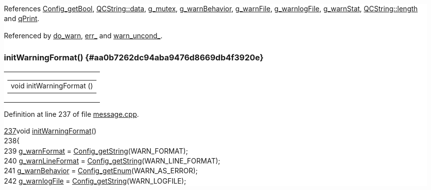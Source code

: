 </div>


<p>References <a href="/web-doxygen/docs/api/files/src/config-h/#a5373d0332a31f16ad7a42037733e8c79">Config_getBool</a>, <a href="/web-doxygen/docs/api/classes/qcstring/#ac3aa3ac1a1c36d3305eba22a2eb0d098">QCString::data</a>, <a href="#abf45c484c585bd82d2d892c29de4a0be">g_mutex</a>, <a href="#a8e1d65011b82b41029cea922b7b3c298">g_warnBehavior</a>, <a href="#abfb684889b2b27eb72e96af8478b5f85">g_warnFile</a>, <a href="#aef140dc11e587afb68a5b902eef06241">g_warnlogFile</a>, <a href="#a807b8e20fe24490244de4bfdaf531bef">g_warnStat</a>, <a href="/web-doxygen/docs/api/classes/qcstring/#a16362990092a086b505e08f102df4dff">QCString::length</a> and <a href="/web-doxygen/docs/api/files/src/qcstring-h/#a9851ebb5ae2f65b4d2b1d08421edbfd2">qPrint</a>.</p>


<p>Referenced by <a href="#a64ba1596ef3046e773e49494e9e25913">do_warn</a>, <a href="#a3a494fadd4c48c14de490e66d80bb279">err_</a> and <a href="#a9860ed9c33a1b2d1842c66e97c2e9eba">warn_uncond_</a>.</p>

</div>
</div>

### initWarningFormat() {#aa0b7262dc94aba9476d8669db4f3920e}

<div class="doxyMemberItem">
<div class="doxyMemberProto">
<table class="doxyMemberLabels">
<tr class="doxyMemberLabels">
<td class="doxyMemberLabelsLeft">
<table class="doxyMemberName">
<tr>
<td class="doxyMemberName">void initWarningFormat ()</td>
</tr>
</table>
</td>
</tr>
</table>
</div>
<div class="doxyMemberDoc">



<p>Definition at line 237 of file <a href="/web-doxygen/docs/api/files/src/message-cpp">message.cpp</a>.</p>


<div class="doxyProgramListing">

<div class="doxyCodeLine"><span class="doxyLineNumber"><a href="#aa0b7262dc94aba9476d8669db4f3920e">237</a></span><span class="doxyLineContent"><span class="doxyHighlightKeywordType">void</span><span class="doxyHighlight"> <a href="#aa0b7262dc94aba9476d8669db4f3920e">initWarningFormat</a>()</span></span></div>
<div class="doxyCodeLine"><span class="doxyLineNumber">238</span><span class="doxyLineContent"><span class="doxyHighlight">{</span></span></div>
<div class="doxyCodeLine"><span class="doxyLineNumber">239</span><span class="doxyLineContent"><span class="doxyHighlight">  <a href="#aad4ae1643bcdbcff1680a322e5bbae8d">g_warnFormat</a>     = <a href="/web-doxygen/docs/api/files/src/config-h/#a737741e6991bdb5694a50075437a9d89">Config_getString</a>(WARN_FORMAT);</span></span></div>
<div class="doxyCodeLine"><span class="doxyLineNumber">240</span><span class="doxyLineContent"><span class="doxyHighlight">  <a href="#a7a6bddc99419347af9c2d3569bada867">g_warnLineFormat</a> = <a href="/web-doxygen/docs/api/files/src/config-h/#a737741e6991bdb5694a50075437a9d89">Config_getString</a>(WARN_LINE_FORMAT);</span></span></div>
<div class="doxyCodeLine"><span class="doxyLineNumber">241</span><span class="doxyLineContent"><span class="doxyHighlight">  <a href="#a8e1d65011b82b41029cea922b7b3c298">g_warnBehavior</a>   = <a href="/web-doxygen/docs/api/files/src/config-h/#afe899eec751dfb75a60c37ec3840e288">Config_getEnum</a>(WARN_AS_ERROR);</span></span></div>
<div class="doxyCodeLine"><span class="doxyLineNumber">242</span><span class="doxyLineContent"><span class="doxyHighlight">  <a href="#aef140dc11e587afb68a5b902eef06241">g_warnlogFile</a>    = <a href="/web-doxygen/docs/api/files/src/config-h/#a737741e6991bdb5694a50075437a9d89">Config_getString</a>(WARN_LOGFILE);</span></span></div>